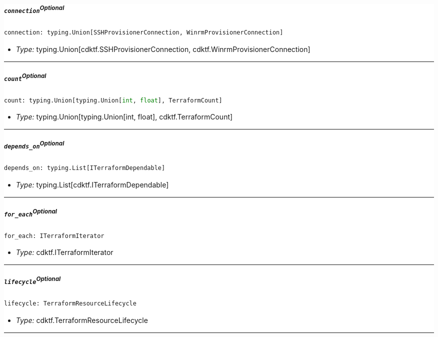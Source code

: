 
##### `connection`<sup>Optional</sup> <a name="connection" id="@cdktf/provider-vault.dataVaultIdentityEntity.DataVaultIdentityEntityConfig.property.connection"></a>

```python
connection: typing.Union[SSHProvisionerConnection, WinrmProvisionerConnection]
```

- *Type:* typing.Union[cdktf.SSHProvisionerConnection, cdktf.WinrmProvisionerConnection]

---

##### `count`<sup>Optional</sup> <a name="count" id="@cdktf/provider-vault.dataVaultIdentityEntity.DataVaultIdentityEntityConfig.property.count"></a>

```python
count: typing.Union[typing.Union[int, float], TerraformCount]
```

- *Type:* typing.Union[typing.Union[int, float], cdktf.TerraformCount]

---

##### `depends_on`<sup>Optional</sup> <a name="depends_on" id="@cdktf/provider-vault.dataVaultIdentityEntity.DataVaultIdentityEntityConfig.property.dependsOn"></a>

```python
depends_on: typing.List[ITerraformDependable]
```

- *Type:* typing.List[cdktf.ITerraformDependable]

---

##### `for_each`<sup>Optional</sup> <a name="for_each" id="@cdktf/provider-vault.dataVaultIdentityEntity.DataVaultIdentityEntityConfig.property.forEach"></a>

```python
for_each: ITerraformIterator
```

- *Type:* cdktf.ITerraformIterator

---

##### `lifecycle`<sup>Optional</sup> <a name="lifecycle" id="@cdktf/provider-vault.dataVaultIdentityEntity.DataVaultIdentityEntityConfig.property.lifecycle"></a>

```python
lifecycle: TerraformResourceLifecycle
```

- *Type:* cdktf.TerraformResourceLifecycle

---
